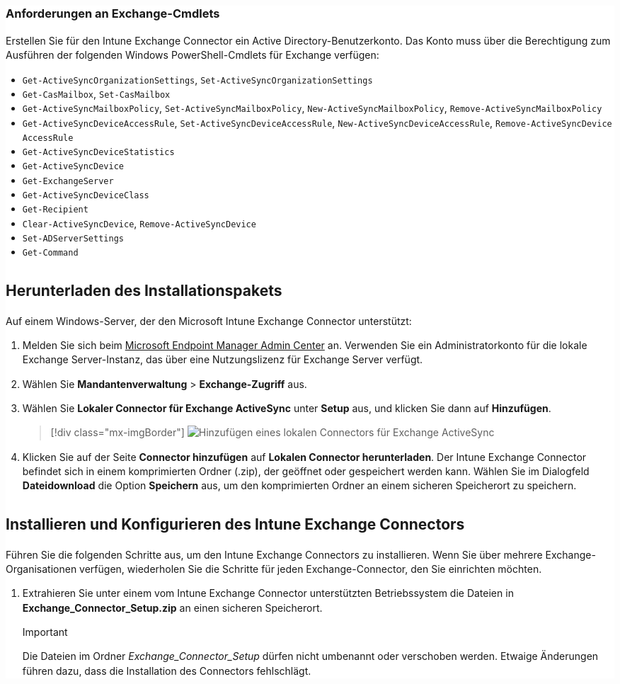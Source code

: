 ### <a name="exchange-cmdlet-requirements"></a>Anforderungen an Exchange-Cmdlets

Erstellen Sie für den Intune Exchange Connector ein Active Directory-Benutzerkonto. Das Konto muss über die Berechtigung zum Ausführen der folgenden Windows PowerShell-Cmdlets für Exchange verfügen:  

- `Get-ActiveSyncOrganizationSettings`, `Set-ActiveSyncOrganizationSettings`
- `Get-CasMailbox`, `Set-CasMailbox`
- `Get-ActiveSyncMailboxPolicy`, `Set-ActiveSyncMailboxPolicy`, `New-ActiveSyncMailboxPolicy`, `Remove-ActiveSyncMailboxPolicy`
- `Get-ActiveSyncDeviceAccessRule`, `Set-ActiveSyncDeviceAccessRule`, `New-ActiveSyncDeviceAccessRule`, `Remove-ActiveSyncDeviceAccessRule`
- `Get-ActiveSyncDeviceStatistics`
- `Get-ActiveSyncDevice`
- `Get-ExchangeServer`
- `Get-ActiveSyncDeviceClass`
- `Get-Recipient`
- `Clear-ActiveSyncDevice`, `Remove-ActiveSyncDevice`
- `Set-ADServerSettings`
- `Get-Command`

## <a name="download-the-installation-package"></a>Herunterladen des Installationspakets

Auf einem Windows-Server, der den Microsoft Intune Exchange Connector unterstützt:

1. Melden Sie sich beim [Microsoft Endpoint Manager Admin Center](https://go.microsoft.com/fwlink/?linkid=2109431) an.  Verwenden Sie ein Administratorkonto für die lokale Exchange Server-Instanz, das über eine Nutzungslizenz für Exchange Server verfügt.

2. Wählen Sie **Mandantenverwaltung** > **Exchange-Zugriff** aus.

3. Wählen Sie **Lokaler Connector für Exchange ActiveSync** unter **Setup** aus, und klicken Sie dann auf **Hinzufügen**.

   > [!div class="mx-imgBorder"]
   > ![Hinzufügen eines lokalen Connectors für Exchange ActiveSync](./media/exchange-connector-install/add-connector.png)

4. Klicken Sie auf der Seite **Connector hinzufügen** auf **Lokalen Connector herunterladen**. Der Intune Exchange Connector befindet sich in einem komprimierten Ordner (.zip), der geöffnet oder gespeichert werden kann. Wählen Sie im Dialogfeld **Dateidownload** die Option **Speichern** aus, um den komprimierten Ordner an einem sicheren Speicherort zu speichern.

## <a name="install-and-configure-the-intune-exchange-connector"></a>Installieren und Konfigurieren des Intune Exchange Connectors

Führen Sie die folgenden Schritte aus, um den Intune Exchange Connectors zu installieren. Wenn Sie über mehrere Exchange-Organisationen verfügen, wiederholen Sie die Schritte für jeden Exchange-Connector, den Sie einrichten möchten.

1. Extrahieren Sie unter einem vom Intune Exchange Connector unterstützten Betriebssystem die Dateien in **Exchange_Connector_Setup.zip** an einen sicheren Speicherort.
   > [!IMPORTANT]
   > Die Dateien im Ordner *Exchange_Connector_Setup* dürfen nicht umbenannt oder verschoben werden. Etwaige Änderungen führen dazu, dass die Installation des Connectors fehlschlägt.
